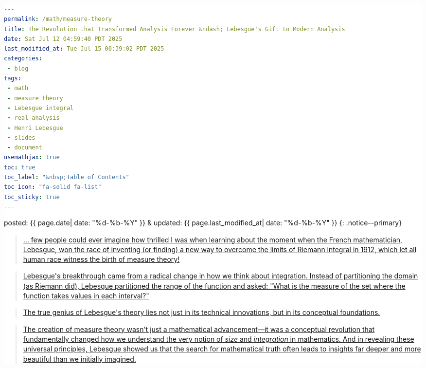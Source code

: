 ```yaml
---
permalink: /math/measure-theory
title: The Revolution that Transformed Analysis Forever &ndash; Lebesgue's Gift to Modern Analysis
date: Sat Jul 12 04:59:40 PDT 2025
last_modified_at: Tue Jul 15 00:39:02 PDT 2025
categories:
 - blog
tags:
 - math
 - measure theory
 - Lebesgue integral
 - real analysis
 - Henri Lebesgue
 - slides
 - document
usemathjax: true
toc: true
toc_label: "&nbsp;Table of Contents"
toc_icon: "fa-solid fa-list"
toc_sticky: true
---
```


posted: {{ page.date| date: "%d-%b-%Y" }}
&amp;
updated: {{ page.last_modified_at| date: "%d-%b-%Y" }}
{: .notice--primary}

<blockquote>
<a href="#birth of measure theory">
&hellip; few people could ever imagine how thrilled I was when learning about the moment when the French mathematician, Lebesgue, won
the race of inventing (or finding) a new way to overcome the limits of Riemann integral in 1912,
which let all human race witness the birth of measure theory!</a>
</blockquote>

<blockquote>
<a href="#Lebesgue's breakthrough">Lebesgue's breakthrough came from a radical change in how we think about integration. Instead of partitioning the domain (as Riemann did), Lebesgue partitioned the range of the function and asked: "What is the measure of the set where the function takes values in each interval?"</a>
</blockquote>

<blockquote>
<a href="#genius of Lebesgue's theory">
The true genius of Lebesgue's theory lies not just in its technical innovations, but in its conceptual foundations.
</a>
</blockquote>

<blockquote>
<a href="#highlight-conceptual-revolution">The creation of measure theory wasn't just a mathematical advancement&mdash;it was a conceptual revolution that fundamentally changed how we understand the very notion of <i>size</i> and <i>integration</i> in mathematics.
And in revealing these universal principles, Lebesgue showed us that the search for mathematical truth often leads to insights far deeper and more beautiful than we initially imagined.</a>
</blockquote>
